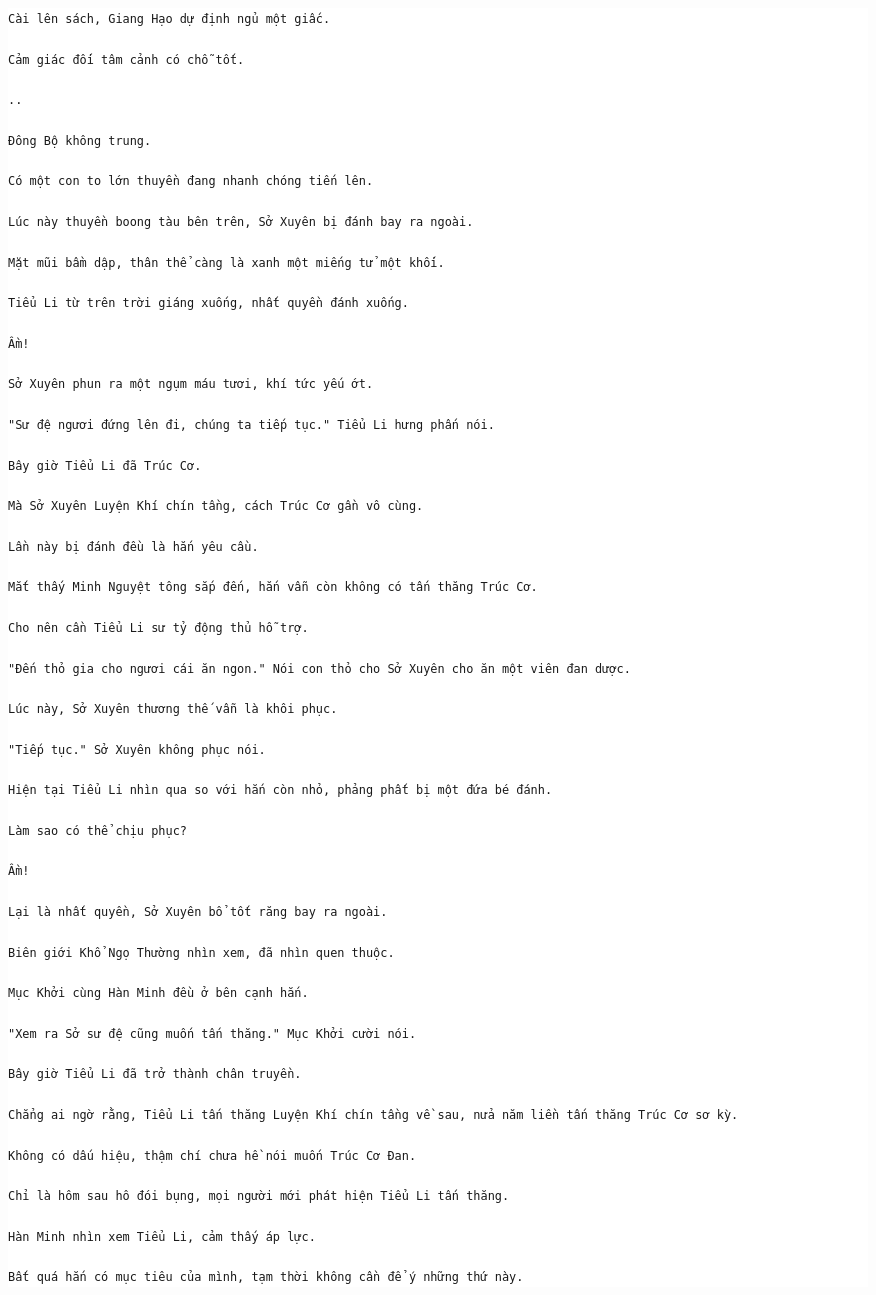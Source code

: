 	Cài lên sách, Giang Hạo dự định ngủ một giấc.

	Cảm giác đối tâm cảnh có chỗ tốt.

	..

	Đông Bộ không trung.

	Có một con to lớn thuyền đang nhanh chóng tiến lên.

	Lúc này thuyền boong tàu bên trên, Sở Xuyên bị đánh bay ra ngoài.

	Mặt mũi bầm dập, thân thể càng là xanh một miếng tử một khối.

	Tiểu Li từ trên trời giáng xuống, nhất quyền đánh xuống.

	Ầm!

	Sở Xuyên phun ra một ngụm máu tươi, khí tức yếu ớt.

	"Sư đệ ngươi đứng lên đi, chúng ta tiếp tục." Tiểu Li hưng phấn nói.

	Bây giờ Tiểu Li đã Trúc Cơ.

	Mà Sở Xuyên Luyện Khí chín tầng, cách Trúc Cơ gần vô cùng.

	Lần này bị đánh đều là hắn yêu cầu.

	Mắt thấy Minh Nguyệt tông sắp đến, hắn vẫn còn không có tấn thăng Trúc Cơ.

	Cho nên cần Tiểu Li sư tỷ động thủ hỗ trợ.

	"Đến thỏ gia cho ngươi cái ăn ngon." Nói con thỏ cho Sở Xuyên cho ăn một viên đan dược.

	Lúc này, Sở Xuyên thương thế vẫn là khôi phục.

	"Tiếp tục." Sở Xuyên không phục nói.

	Hiện tại Tiểu Li nhìn qua so với hắn còn nhỏ, phảng phất bị một đứa bé đánh.

	Làm sao có thể chịu phục?

	Ầm!

	Lại là nhất quyền, Sở Xuyên bổ tốt răng bay ra ngoài.

	Biên giới Khổ Ngọ Thường nhìn xem, đã nhìn quen thuộc.

	Mục Khởi cùng Hàn Minh đều ở bên cạnh hắn.

	"Xem ra Sở sư đệ cũng muốn tấn thăng." Mục Khởi cười nói.

	Bây giờ Tiểu Li đã trở thành chân truyền.

	Chẳng ai ngờ rằng, Tiểu Li tấn thăng Luyện Khí chín tầng về sau, nửa năm liền tấn thăng Trúc Cơ sơ kỳ.

	Không có dấu hiệu, thậm chí chưa hề nói muốn Trúc Cơ Đan.

	Chỉ là hôm sau hô đói bụng, mọi người mới phát hiện Tiểu Li tấn thăng.

	Hàn Minh nhìn xem Tiểu Li, cảm thấy áp lực.

	Bất quá hắn có mục tiêu của mình, tạm thời không cần để ý những thứ này.
